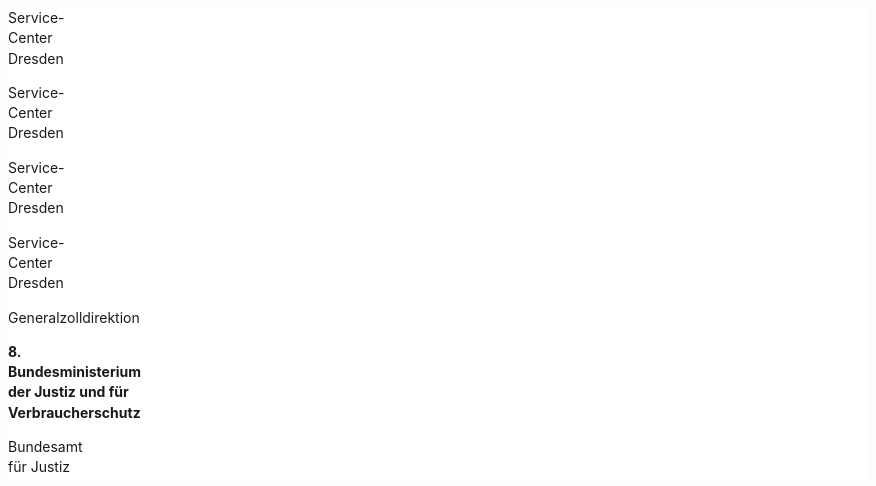 </td>

<td style="border-right: 0.5pt solid ; " align="left" valign="top" charoff="50">

  
Service-  
Center  
Dresden

</td>

<td style="border-right: 0.5pt solid ; " align="left" valign="top" charoff="50">

  
Service-  
Center  
Dresden

</td>

<td style="border-right: 0.5pt solid ; " align="left" valign="top" charoff="50">

  
Service-  
Center  
Dresden

</td>

<td style="border-right: 0.5pt solid ; " align="left" valign="top" charoff="50">

  
Service-  
Center  
Dresden

</td>

<td style align="left" valign="top" charoff="50">

  
Generalzolldirektion

</td>

</tr>

<tr>

<td style="border-right: 0.5pt solid ; " align="left" valign="top" charoff="50">

<span style=";font-weight:bold">8.</span>  
<span style=";font-weight:bold"> Bundesministerium</span>  
<span style=";font-weight:bold"> der Justiz und für</span>  
<span style=";font-weight:bold"> Verbraucherschutz</span>

</td>

<td style="border-right: 0.5pt solid ; " align="left" valign="top" charoff="50">

  
Bundesamt  
für Justiz
